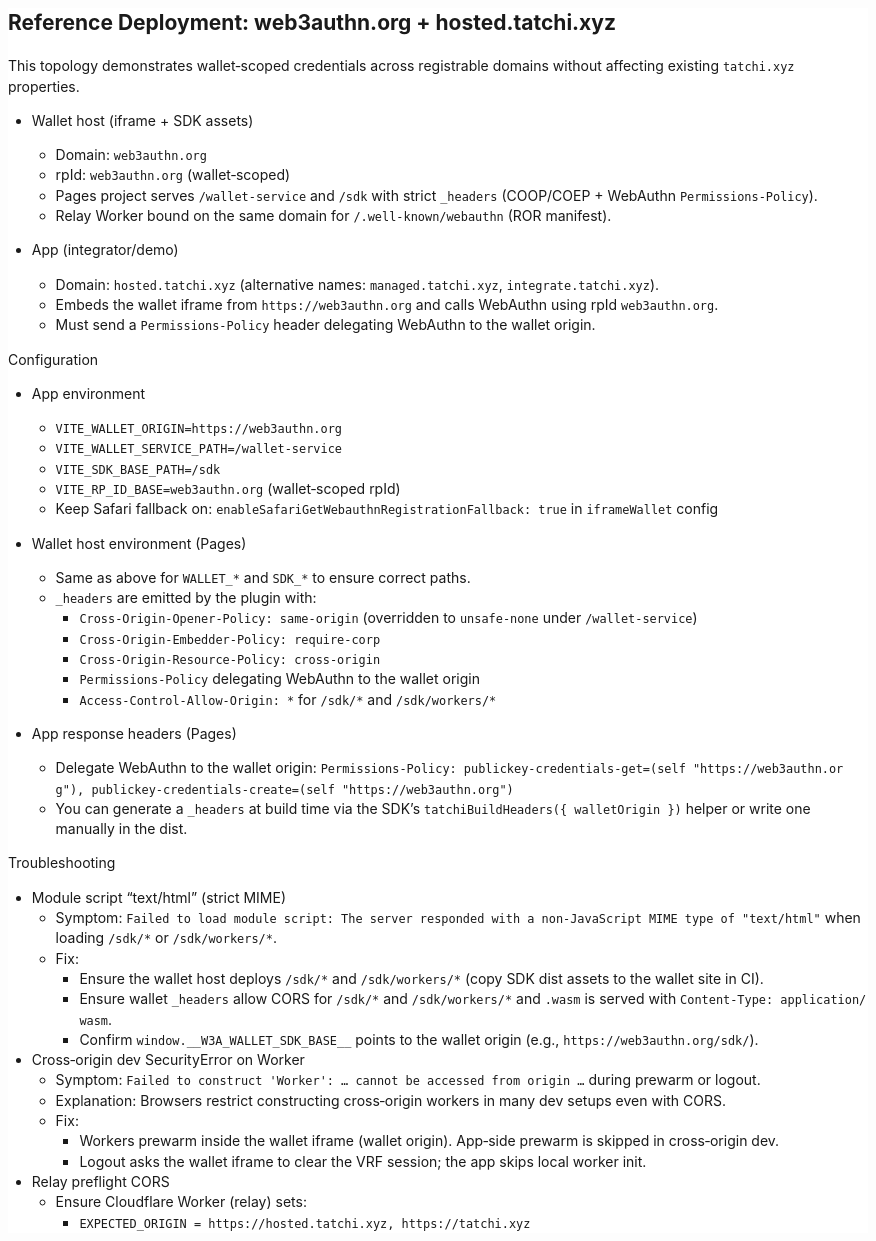 ## Reference Deployment: web3authn.org + hosted.tatchi.xyz

This topology demonstrates wallet‑scoped credentials across registrable domains without affecting existing `tatchi.xyz` properties.

- Wallet host (iframe + SDK assets)
  - Domain: `web3authn.org`
  - rpId: `web3authn.org` (wallet‑scoped)
  - Pages project serves `/wallet-service` and `/sdk` with strict `_headers` (COOP/COEP + WebAuthn `Permissions-Policy`).
  - Relay Worker bound on the same domain for `/.well-known/webauthn` (ROR manifest).

- App (integrator/demo)
  - Domain: `hosted.tatchi.xyz` (alternative names: `managed.tatchi.xyz`, `integrate.tatchi.xyz`).
  - Embeds the wallet iframe from `https://web3authn.org` and calls WebAuthn using rpId `web3authn.org`.
  - Must send a `Permissions-Policy` header delegating WebAuthn to the wallet origin.

Configuration
- App environment
  - `VITE_WALLET_ORIGIN=https://web3authn.org`
  - `VITE_WALLET_SERVICE_PATH=/wallet-service`
  - `VITE_SDK_BASE_PATH=/sdk`
  - `VITE_RP_ID_BASE=web3authn.org` (wallet‑scoped rpId)
  - Keep Safari fallback on: `enableSafariGetWebauthnRegistrationFallback: true` in `iframeWallet` config

- Wallet host environment (Pages)
  - Same as above for `WALLET_*` and `SDK_*` to ensure correct paths.
  - `_headers` are emitted by the plugin with:
    - `Cross-Origin-Opener-Policy: same-origin` (overridden to `unsafe-none` under `/wallet-service`)
    - `Cross-Origin-Embedder-Policy: require-corp`
    - `Cross-Origin-Resource-Policy: cross-origin`
    - `Permissions-Policy` delegating WebAuthn to the wallet origin
    - `Access-Control-Allow-Origin: *` for `/sdk/*` and `/sdk/workers/*`

- App response headers (Pages)
  - Delegate WebAuthn to the wallet origin:
    `Permissions-Policy: publickey-credentials-get=(self "https://web3authn.org"), publickey-credentials-create=(self "https://web3authn.org")`
  - You can generate a `_headers` at build time via the SDK’s `tatchiBuildHeaders({ walletOrigin })` helper or write one manually in the dist.

Troubleshooting
- Module script “text/html” (strict MIME)
  - Symptom: `Failed to load module script: The server responded with a non-JavaScript MIME type of "text/html"` when loading `/sdk/*` or `/sdk/workers/*`.
  - Fix:
    - Ensure the wallet host deploys `/sdk/*` and `/sdk/workers/*` (copy SDK dist assets to the wallet site in CI).
    - Ensure wallet `_headers` allow CORS for `/sdk/*` and `/sdk/workers/*` and `.wasm` is served with `Content-Type: application/wasm`.
    - Confirm `window.__W3A_WALLET_SDK_BASE__` points to the wallet origin (e.g., `https://web3authn.org/sdk/`).
- Cross‑origin dev SecurityError on Worker
  - Symptom: `Failed to construct 'Worker': … cannot be accessed from origin …` during prewarm or logout.
  - Explanation: Browsers restrict constructing cross‑origin workers in many dev setups even with CORS.
  - Fix:
    - Workers prewarm inside the wallet iframe (wallet origin). App‑side prewarm is skipped in cross‑origin dev.
    - Logout asks the wallet iframe to clear the VRF session; the app skips local worker init.
- Relay preflight CORS
  - Ensure Cloudflare Worker (relay) sets:
    - `EXPECTED_ORIGIN = https://hosted.tatchi.xyz, https://tatchi.xyz`